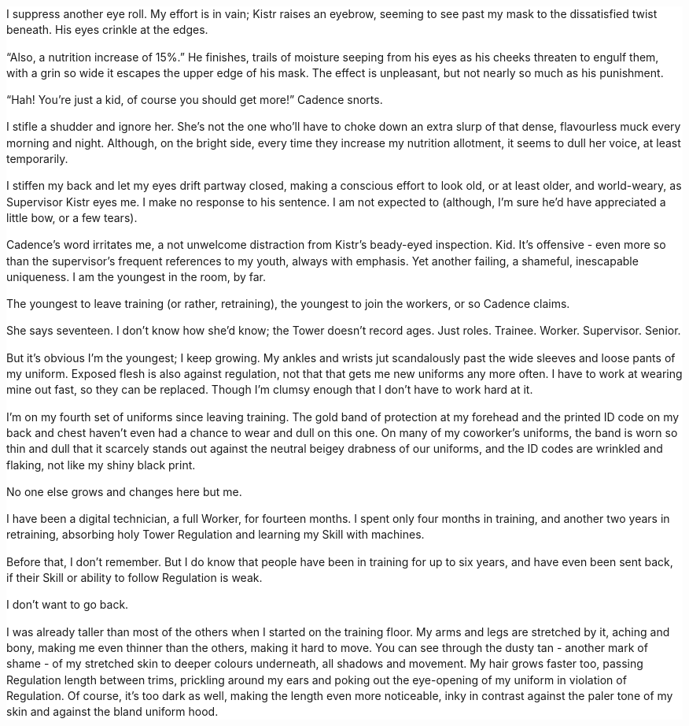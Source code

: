 I suppress another eye roll. My effort is in vain; Kistr raises an eyebrow, seeming to see past my mask to the dissatisfied twist beneath. His eyes crinkle at the edges.

“Also, a nutrition increase of 15%.” He finishes, trails of moisture seeping from his eyes as his cheeks threaten to engulf them, with a grin so wide it escapes the upper edge of his mask. The effect is unpleasant, but not nearly so much as his punishment.

“Hah! You’re just a kid, of course you should get more!” Cadence snorts. 

I stifle a shudder and ignore her. She’s not the one who’ll have to choke down an extra slurp of that dense, flavourless muck every morning and night. Although, on the bright side, every time they increase my nutrition allotment, it seems to dull her voice, at least temporarily.

I stiffen my back and let my eyes drift partway closed, making a conscious effort to look old, or at least older, and world-weary, as Supervisor Kistr eyes me. I make no response to his sentence. I am not expected to (although, I’m sure he’d have appreciated a little bow, or a few tears).

Cadence’s word irritates me, a not unwelcome distraction from Kistr’s beady-eyed inspection. Kid. It’s offensive - even more so than the supervisor’s frequent references to my youth, always with emphasis. Yet another failing, a shameful, inescapable uniqueness. I am the youngest in the room, by far.

The youngest to leave training (or rather, retraining), the youngest to join the workers, or so Cadence claims. 

She says seventeen. I don’t know how she’d know; the Tower doesn’t record ages. Just roles. Trainee. Worker. Supervisor. Senior.

But it’s obvious I’m the youngest; I keep growing. My ankles and wrists jut scandalously past the wide sleeves and loose pants of my uniform. Exposed flesh is also against regulation, not that that gets me new uniforms any more often. I have to work at wearing mine out fast, so they can be replaced. Though I’m clumsy enough that I don’t have to work hard at it.

I’m on my fourth set of uniforms since leaving training. The gold band of protection at my forehead and the printed ID code on my back and chest haven’t even had a chance to wear and dull on this one. On many of my coworker’s uniforms, the band is worn so thin and dull that it scarcely stands out against the neutral beigey drabness of our uniforms, and the ID codes are wrinkled and flaking, not like my shiny black print. 

No one else grows and changes here but me. 

I have been a digital technician, a full Worker, for fourteen months. I spent only four months in training, and another two years in retraining, absorbing holy Tower Regulation and learning my Skill with machines. 

Before that, I don’t remember.  But I do know that people have been in training for up to six years, and have even been sent back, if their Skill or ability to follow Regulation is weak. 

I don’t want to go back.

I was already taller than most of the others when I started on the training floor. My arms and legs are stretched by it, aching and bony, making me even thinner than the others, making it hard to move. You can see through the dusty tan - another mark of shame - of my stretched skin to deeper colours underneath, all shadows and movement. My hair grows faster too, passing Regulation length between trims, prickling around my ears and poking out the eye-opening of my uniform in violation of Regulation. Of course, it’s too dark as well, making the length even more noticeable, inky in contrast against the paler tone of my skin and against the bland uniform hood. 
